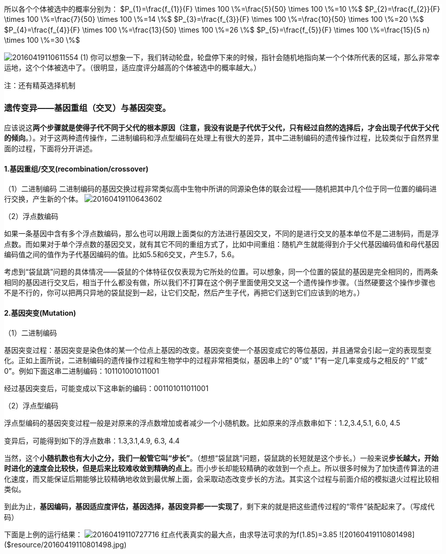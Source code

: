   所以各个个体被选中的概率分别为：
$P_{1}=\frac{f_{1}}{F} \times 100 \%=\frac{5}{50} \times 100 \%=10 \%$
$P_{2}=\frac{f_{2}}{F} \times 100 \%=\frac{7}{50} \times 100 \%=14 \%$
$P_{3}=\frac{f_{3}}{F} \times 100 \%=\frac{10}{50} \times 100 \%=20 \%$
$P_{4}=\frac{f_{4}}{F} \times 100 \%=\frac{13}{50} \times 100 \%=26 \%$
$P_{5}=\frac{f_{5}}{F} \times 100 \%=\frac{15}{5 n} \times 100 \%=30 \%$                                 

![20160419110611554 (1)]($resource/20160419110611554%20(1).jpg)
你可以想象一下，我们转动轮盘，轮盘停下来的时候，指针会随机地指向某一个个体所代表的区域，那么非常幸运地，这个个体被选中了。（很明显，适应度评分越高的个体被选中的概率越大。）

注：还有精英选择机制

 

### 遗传变异――基因重组（交叉）与基因突变。

  应该说这**两个步骤就是使得子代不同于父代的根本原因（注意，我没有说是子代优于父代，只有经过自然的选择后，才会出现子代优于父代的倾向**。）。对于这两种遗传操作，二进制编码和浮点型编码在处理上有很大的差异，其中二进制编码的遗传操作过程，比较类似于自然界里面的过程，下面将分开讲述。

#### 1.基因重组/交叉(recombination/crossover)

   （1）二进制编码
    二进制编码的基因交换过程非常类似高中生物中所讲的同源染色体的联会过程――随机把其中几个位于同一位置的编码进行交换，产生新的个体。
![20160419110643602]($resource/20160419110643602.jpg)



（2）浮点数编码

   如果一条基因中含有多个浮点数编码，那么也可以用跟上面类似的方法进行基因交叉，不同的是进行交叉的基本单位不是二进制码，而是浮点数。而如果对于单个浮点数的基因交叉，就有其它不同的重组方式了，比如中间重组：随机产生就能得到介于父代基因编码值和母代基因编码值之间的值作为子代基因编码的值。比如5.5和6交叉，产生5.7，5.6。

   考虑到“袋鼠跳”问题的具体情况――袋鼠的个体特征仅仅表现为它所处的位置。可以想象，同一个位置的袋鼠的基因是完全相同的，而两条相同的基因进行交叉后，相当于什么都没有做，所以我们不打算在这个例子里面使用交叉这一个遗传操作步骤。（当然硬要这个操作步骤也不是不行的，你可以把两只异地的袋鼠捉到一起，让它们交配，然后产生子代，再把它们送到它们应该到的地方。）

#### 2.基因突变(Mutation)

  （1）二进制编码

   基因突变过程：基因突变是染色体的某一个位点上基因的改变。基因突变使一个基因变成它的等位基因，并且通常会引起一定的表现型变化。正如上面所说，二进制编码的遗传操作过程和生物学中的过程非常相类似，基因串上的“ 0”或“ 1”有一定几率变成与之相反的“ 1”或“ 0”。例如下面这串二进制编码：101101001011001

经过基因突变后，可能变成以下这串新的编码：001101011011001

（2）浮点型编码

   浮点型编码的基因突变过程一般是对原来的浮点数增加或者减少一个小随机数。比如原来的浮点数串如下：1.2,3.4,5.1, 6.0, 4.5

变异后，可能得到如下的浮点数串：1.3,3.1,4.9, 6.3, 4.4

  当然，这个**小随机数也有大小之分，我们一般管它叫“步长”**。（想想“袋鼠跳”问题，袋鼠跳的长短就是这个步长。）一般来说**步长越大，开始时进化的速度会比较快，但是后来比较难收敛到精确的点上**。而小步长却能较精确的收敛到一个点上。所以很多时候为了加快遗传算法的进化速度，而又能保证后期能够比较精确地收敛到最优解上面，会采取动态改变步长的方法。其实这个过程与前面介绍的模拟退火过程比较相类似。

  到此为止，**基因编码，基因适应度评估，基因选择，基因变异都一一实现了**，剩下来的就是把这些遗传过程的“零件”装配起来了。（写成代码）


下面是上例的运行结果：
![20160419110727716]($resource/20160419110727716.png)
红点代表真实的最大点，由求导法可求的为f(1.85)=3.85
![20160419110801498]($resource/20160419110801498.jpg)
